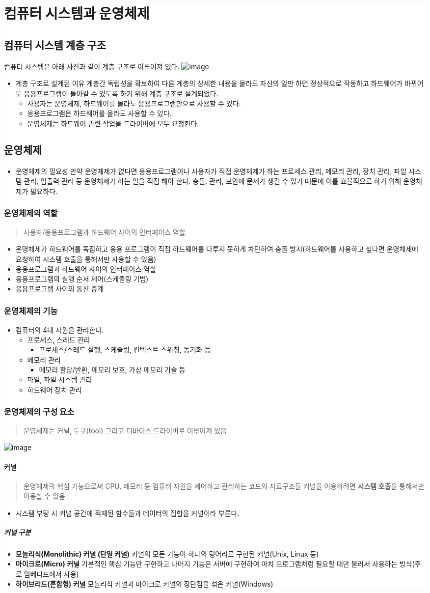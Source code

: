 # 컴퓨터 시스템과 운영체제
## 컴퓨터 시스템 계층 구조
컴퓨터 시스템은 아래 사진과 같이 계층 구조로 이루어져 있다.
![image](https://github.com/user-attachments/assets/8edafaf4-8f9c-42e1-9eeb-5c3303183169)

- 계층 구조로 설계된 이유
	계층간 독립성을 확보하여 다른 계층의 상세한 내용을 몰라도 자신의 일만 하면 정상적으로 작동하고 하드웨어가 바뀌어도 응용프로그램이 돌아갈 수 있도록 하기 위해 계층 구조로 설계되었다.
	- 사용자는 운영체제, 하드웨어를 몰라도 응용프로그램만으로 사용할 수 있다.
	- 응용프로그램은 하드웨어를 몰라도 사용할 수 있다.
	- 운영체제는 하드웨어 관련 작업을 드라이버에 모두 요청한다.

## 운영체제
- 운영체제의 필요성
	만약 운영체제가 없다면 응용프로그램이나 사용자가 직접 운영체제가 하는 프로세스 관리, 메모리 관리, 장치 관리, 파일 시스템 관리, 입출력 관리 등 운영체제가 하는 일을 직접 해야 한다. 충돌, 관리, 보안에 문제가 생길 수 있기 때문에 이를 효율적으로 하기 위해 운영체제가 필요하다.

### 운영체제의 역할
> 사용자/응용프로그램과 하드웨어 사이의 인터페이스 역할
- 운영체제가 하드웨어를 독점하고 응용 프로그램이 직접 하드웨어를 다루지 못하게 차단하여 충돌 방지(하드웨어를 사용하고 싶다면 운영체제에 요청하여 시스템 호출을 통해서만 사용할 수 있음)
- 응용프로그램과 하드웨어 사이의 인터페이스 역할
- 응용프로그램의 실행 순서 제어(스케줄링 기법)
- 응용프로그램 사이의 통신 중계
### 운영체제의 기능
- 컴퓨터의 4대 자원을 관리한다.
	- 프로세스, 스레드 관리
		- 프로세스/스레드 실행, 스케줄링, 컨텍스트 스위칭, 동기화 등
	- 메모리 관리
		- 메모리 할당/반환, 메모리 보호, 가상 메모리 기술 등
	- 파일, 파일 시스템 관리
	- 하드웨어 장치 관리
### 운영체제의 구성 요소
> 운영체제는 커널, 도구(tool) 그리고 디바이스 드라이버로 이루어져 있음

![image](https://github.com/user-attachments/assets/fd512445-8128-4472-8441-4e018a696fc9)
#### 커널
> 운영체제의 핵심 기능으로써 CPU, 메모리 등 컴퓨터 자원을 제어하고 관리하는 코드와 자료구조들
> 커널을 이용하려면 **시스템 호출**을 통해서만 이용할 수 있음

- 시스템 부팅 시 커널 공간에 적재된 함수들과 데이터의 집합을 커널이라 부른다.

##### 커널 구분
- **모놀리식(Monolithic) 커널 (단일 커널)**
	커널의 모든 기능이 하나의 덩어리로 구현된 커널(Unix, Linux 등)
- **마이크로(Micro) 커널**
	기본적인 핵심 기능만 구현하고 나머지 기능은 서버에 구현하여 마치 프로그램처럼 필요할 때만 불러서 사용하는 방식(주로 임베디드에서 사용)
- **하이브리드(혼합형) 커널**
	모놀리식 커널과 마이크로 커널의 장단점을 섞은 커널(Windows)
